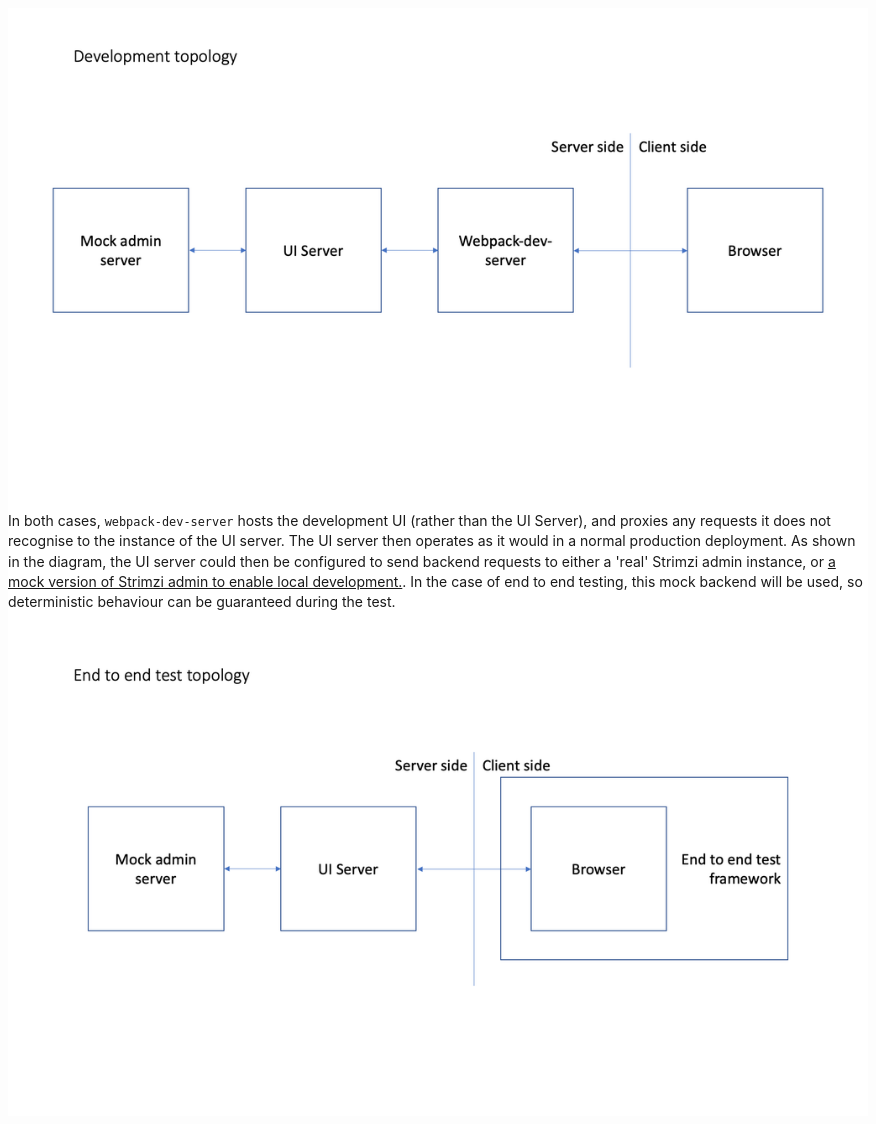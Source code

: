 ![Development topology using mock backend](./assets/DevelopmentTopology.png)

In both cases, `webpack-dev-server` hosts the development UI (rather than the UI Server), and proxies any requests it does not recognise to the instance of the UI server. The UI server then operates as it would in a normal production deployment. As shown in the diagram, the UI server could then be configured to send backend requests to either a 'real' Strimzi admin instance, or [a mock version of Strimzi admin to enable local development.](#mock-admin-server). In the case of end to end testing, this mock backend will be used, so deterministic behaviour can be guaranteed during the test.

![End to end test topology](./assets/EndToEndTopology.png)

